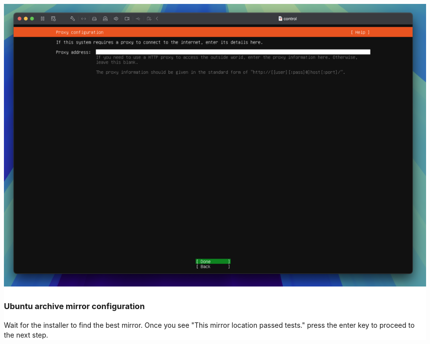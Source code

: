 ![Network proxy option](./assets/ubuntu/13-network-proxy.png)

### Ubuntu archive mirror configuration

Wait for the installer to find the best mirror. Once you see "This mirror location passed tests." press the enter key to proceed to the next step.
